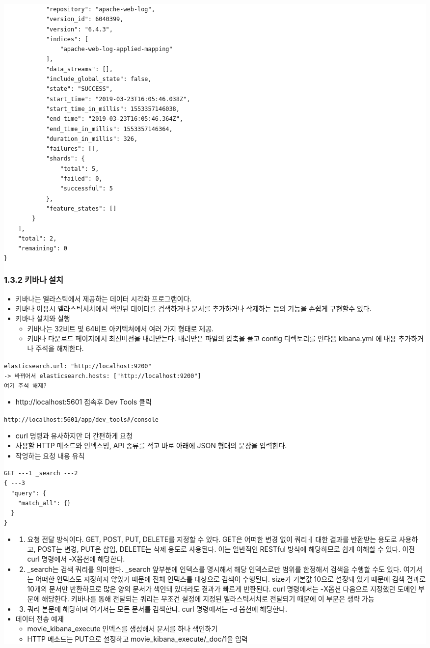 ~~~
            "repository": "apache-web-log",
            "version_id": 6040399,
            "version": "6.4.3",
            "indices": [
                "apache-web-log-applied-mapping"
            ],
            "data_streams": [],
            "include_global_state": false,
            "state": "SUCCESS",
            "start_time": "2019-03-23T16:05:46.038Z",
            "start_time_in_millis": 1553357146038,
            "end_time": "2019-03-23T16:05:46.364Z",
            "end_time_in_millis": 1553357146364,
            "duration_in_millis": 326,
            "failures": [],
            "shards": {
                "total": 5,
                "failed": 0,
                "successful": 5
            },
            "feature_states": []
        }
    ],
    "total": 2,
    "remaining": 0
}
~~~

### 1.3.2 키바나 설치
- 키바나는 엘라스틱에서 제공하는 데이터 시각화 프로그램이다.
- 키바나 이용시 엘라스틱서치에서 색인된 데이터를 검색하거나 문서를 추가하거나 삭제하는 등의 기능을 손쉽게 구현할수 있다.
- 키바나 설치와 실행
  - 키바나는 32비트 및 64비트 아키텍쳐에서 여러 가지 형태로 제공.
  - 키바나 다운로드 페이지에서 최신버전을 내려받는다. 내려받은 파일의 압축을 풀고 config 디렉토리를 연다음 kibana.yml 에 내용 추가하거나 주석을 해제한다.
~~~
elasticsearch.url: "http://localhost:9200"
-> 바뀌어서 elasticsearch.hosts: ["http://localhost:9200"] 
여기 주석 해제?
~~~
- http://localhost:5601 접속후 Dev Tools 클릭
~~~
http://localhost:5601/app/dev_tools#/console
~~~
- curl 명령과 유사하지만 더 간편하게 요청
- 사용할 HTTP 메소드와 인덱스명, API 종류를 적고 바로 아래에 JSON 형태의 문장을 입력한다.
- 작엉하는 요청 내용 유칙
~~~
GET ---1 _search ---2
{ ---3
  "query": {
    "match_all": {}
  }
}
~~~
- 1. 요청 전달 방식이다. GET, POST, PUT, DELETE를 지정할 수 있다. GET은 어떠한 변경 없이 쿼리ㅔ 대한 결과를 반환받는 용도로 사용하고, POST는 변경, PUT은 삽입, DELETE는 삭제 용도로 사용된다. 이는 일반적인 RESTful 방식에 해당하므로 쉽게 이해할 수 있다. 이전 curl 명령에서 -X옵션에 해당한다.
- 2. _search는 검색 쿼리를 의미한다. _search 앞부분에 인덱스를 명시해서 해당 인덱스로만 범위를 한정해서 검색을 수행할 수도 있다. 여기서는 어떠한 인덱스도 지정하지 않았기 때문에 전체 인덱스를 대상으로 검색이 수행된다. size가 기본값 10으로 설정돼 있기 때문에 검색 결과로 10개의 문서만 반환하므로 많은 양의 문서가 색인돼 있더라도 결과가 빠르게 반환된다. curl 명령에서는 -X옵션 다음으로 지정했던 도메인 부분에 해당한다. 키바나를 통해 전달되는 쿼리는 무조건 설정에 지정된 엘라스틱서치로 전달되기 때문에 이 부분은 생략 가능
- 3. 쿼리 본문에 해당하며 여기서는 모든 문서를 검색한다. curl 명령에서는 -d 옵션에 해당한다.
- 데이터 전송 예제
  - movie_kibana_execute 인덱스를 생성해서 문서를 하나 색인하기
  - HTTP 메소드는 PUT으로 설정하고 movie_kibana_execute/_doc/1을 입력